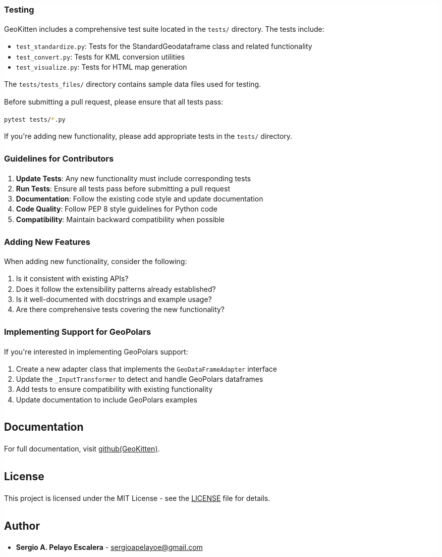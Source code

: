 ### Testing

GeoKitten includes a comprehensive test suite located in the `tests/` directory. The tests include:

- `test_standardize.py`: Tests for the StandardGeodataframe class and related functionality
- `test_convert.py`: Tests for KML conversion utilities
- `test_visualize.py`: Tests for HTML map generation

The `tests/tests_files/` directory contains sample data files used for testing.

Before submitting a pull request, please ensure that all tests pass:

```bash
pytest tests/*.py
```

If you're adding new functionality, please add appropriate tests in the `tests/` directory.

### Guidelines for Contributors

1. **Update Tests**: Any new functionality must include corresponding tests
2. **Run Tests**: Ensure all tests pass before submitting a pull request
3. **Documentation**: Follow the existing code style and update documentation
4. **Code Quality**: Follow PEP 8 style guidelines for Python code
5. **Compatibility**: Maintain backward compatibility when possible

### Adding New Features

When adding new functionality, consider the following:

1. Is it consistent with existing APIs?
2. Does it follow the extensibility patterns already established?
3. Is it well-documented with docstrings and example usage?
4. Are there comprehensive tests covering the new functionality?

### Implementing Support for GeoPolars

If you're interested in implementing GeoPolars support:

1. Create a new adapter class that implements the `GeoDataFrameAdapter` interface
2. Update the `_InputTransformer` to detect and handle GeoPolars dataframes
3. Add tests to ensure compatibility with existing functionality
4. Update documentation to include GeoPolars examples

## Documentation

For full documentation, visit [github(GeoKitten)](https://github.com/sape94/GeoKitten).

## License

This project is licensed under the MIT License - see the [LICENSE](LICENSE) file for details.

## Author

- **Sergio A. Pelayo Escalera** - [sergioapelayoe@gmail.com](mailto:sergioapelayoe@gmail.com)
